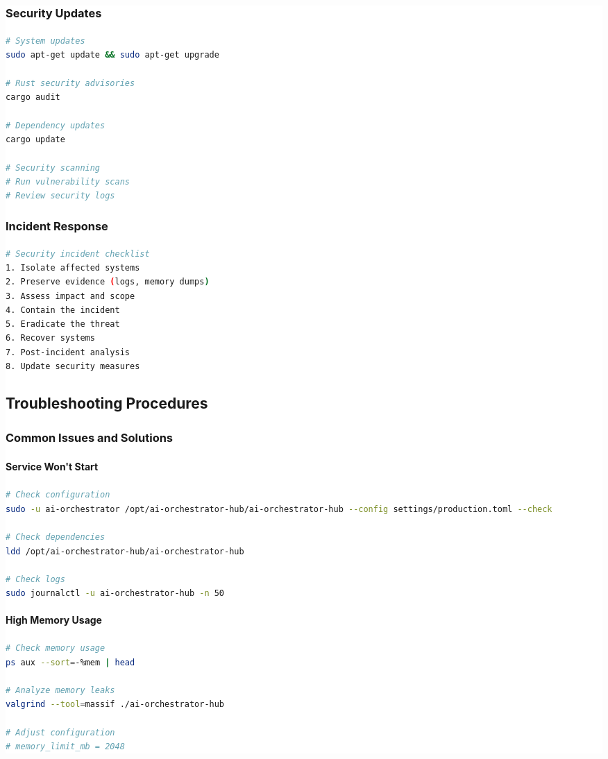 ### Security Updates
```bash
# System updates
sudo apt-get update && sudo apt-get upgrade

# Rust security advisories
cargo audit

# Dependency updates
cargo update

# Security scanning
# Run vulnerability scans
# Review security logs
```

### Incident Response
```bash
# Security incident checklist
1. Isolate affected systems
2. Preserve evidence (logs, memory dumps)
3. Assess impact and scope
4. Contain the incident
5. Eradicate the threat
6. Recover systems
7. Post-incident analysis
8. Update security measures
```

## Troubleshooting Procedures

### Common Issues and Solutions

#### Service Won't Start
```bash
# Check configuration
sudo -u ai-orchestrator /opt/ai-orchestrator-hub/ai-orchestrator-hub --config settings/production.toml --check

# Check dependencies
ldd /opt/ai-orchestrator-hub/ai-orchestrator-hub

# Check logs
sudo journalctl -u ai-orchestrator-hub -n 50
```

#### High Memory Usage
```bash
# Check memory usage
ps aux --sort=-%mem | head

# Analyze memory leaks
valgrind --tool=massif ./ai-orchestrator-hub

# Adjust configuration
# memory_limit_mb = 2048
```
